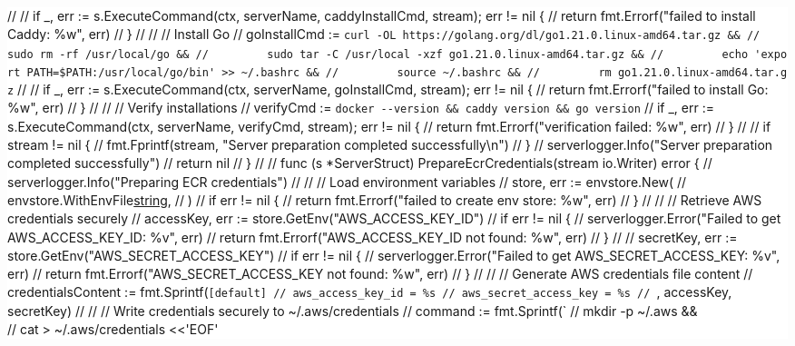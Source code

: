 //
// 	if _, err := s.ExecuteCommand(ctx, serverName, caddyInstallCmd, stream); err != nil {
// 		return fmt.Errorf("failed to install Caddy: %w", err)
// 	}
//
// 	// Install Go
// 	goInstallCmd := `curl -OL https://golang.org/dl/go1.21.0.linux-amd64.tar.gz &&
//         sudo rm -rf /usr/local/go &&
//         sudo tar -C /usr/local -xzf go1.21.0.linux-amd64.tar.gz &&
//         echo 'export PATH=$PATH:/usr/local/go/bin' >> ~/.bashrc &&
//         source ~/.bashrc &&
//         rm go1.21.0.linux-amd64.tar.gz`
//
// 	if _, err := s.ExecuteCommand(ctx, serverName, goInstallCmd, stream); err != nil {
// 		return fmt.Errorf("failed to install Go: %w", err)
// 	}
//
// 	// Verify installations
// 	verifyCmd := `docker --version && caddy version && go version`
// 	if _, err := s.ExecuteCommand(ctx, serverName, verifyCmd, stream); err != nil {
// 		return fmt.Errorf("verification failed: %w", err)
// 	}
//
// 	if stream != nil {
// 		fmt.Fprintf(stream, "Server preparation completed successfully\n")
// 	}
// 	serverlogger.Info("Server preparation completed successfully")
// 	return nil
// }
//
// func (s *ServerStruct) PrepareEcrCredentials(stream io.Writer) error {
// 	serverlogger.Info("Preparing ECR credentials")
//
// 	// Load environment variables
// 	store, err := envstore.New(
// 		envstore.WithEnvFile[string](".env"),
// 	)
// 	if err != nil {
// 		return fmt.Errorf("failed to create env store: %w", err)
// 	}
//
// 	// Retrieve AWS credentials securely
// 	accessKey, err := store.GetEnv("AWS_ACCESS_KEY_ID")
// 	if err != nil {
// 		serverlogger.Error("Failed to get AWS_ACCESS_KEY_ID: %v", err)
// 		return fmt.Errorf("AWS_ACCESS_KEY_ID not found: %w", err)
// 	}
//
// 	secretKey, err := store.GetEnv("AWS_SECRET_ACCESS_KEY")
// 	if err != nil {
// 		serverlogger.Error("Failed to get AWS_SECRET_ACCESS_KEY: %v", err)
// 		return fmt.Errorf("AWS_SECRET_ACCESS_KEY not found: %w", err)
// 	}
//
// 	// Generate AWS credentials file content
// 	credentialsContent := fmt.Sprintf(`[default]
// aws_access_key_id = %s
// aws_secret_access_key = %s
// `, accessKey, secretKey)
//
// 	// Write credentials securely to ~/.aws/credentials
// 	command := fmt.Sprintf(`
// 		mkdir -p ~/.aws && \
// 		cat > ~/.aws/credentials <<'EOF'